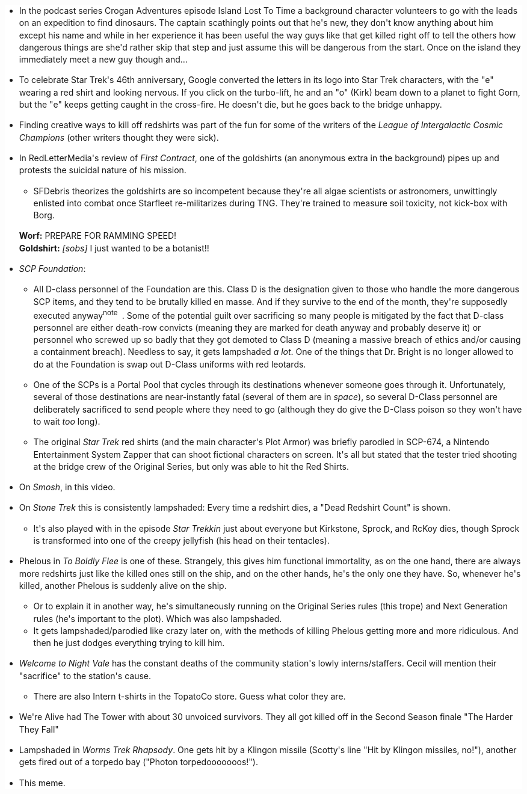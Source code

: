 -   In the podcast series Crogan Adventures episode Island Lost To Time a background character volunteers to go with the leads on an expedition to find dinosaurs. The captain scathingly points out that he's new, they don't know anything about him except his name and while in her experience it has been useful the way guys like that get killed right off to tell the others how dangerous things are she'd rather skip that step and just assume this will be dangerous from the start. Once on the island they immediately meet a new guy though and...
-   To celebrate Star Trek's 46th anniversary, Google converted the letters in its logo into Star Trek characters, with the "e" wearing a red shirt and looking nervous. If you click on the turbo-lift, he and an "o" (Kirk) beam down to a planet to fight Gorn, but the "e" keeps getting caught in the cross-fire. He doesn't die, but he goes back to the bridge unhappy.
-   Finding creative ways to kill off redshirts was part of the fun for some of the writers of the _League of Intergalactic Cosmic Champions_ (other writers thought they were sick).
-   In RedLetterMedia's review of _First Contract_, one of the goldshirts (an anonymous extra in the background) pipes up and protests the suicidal nature of his mission.
    
    -   SFDebris theorizes the goldshirts are so incompetent because they're all algae scientists or astronomers, unwittingly enlisted into combat once Starfleet re-militarizes during TNG. They're trained to measure soil toxicity, not kick-box with Borg.
    
    **Worf:** PREPARE FOR RAMMING SPEED!  
    **Goldshirt:** _\[sobs\]_ I just wanted to be a botanist!!
    
-   _SCP Foundation_:
    
    -   All D-class personnel of the Foundation are this. Class D is the designation given to those who handle the more dangerous SCP items, and they tend to be brutally killed en masse. And if they survive to the end of the month, they're supposedly executed anyway<sup>note&nbsp;</sup> . Some of the potential guilt over sacrificing so many people is mitigated by the fact that D-class personnel are either death-row convicts (meaning they are marked for death anyway and probably deserve it) or personnel who screwed up so badly that they got demoted to Class D (meaning a massive breach of ethics and/or causing a containment breach). Needless to say, it gets lampshaded _a lot_. One of the things that Dr. Bright is no longer allowed to do at the Foundation is swap out D-Class uniforms with red leotards.
    -   One of the SCPs is a Portal Pool that cycles through its destinations whenever someone goes through it. Unfortunately, several of those destinations are near-instantly fatal (several of them are in _space_), so several D-Class personnel are deliberately sacrificed to send people where they need to go (although they do give the D-Class poison so they won't have to wait _too_ long).
    
    -   The original _Star Trek_ red shirts (and the main character's Plot Armor) was briefly parodied in SCP-674, a Nintendo Entertainment System Zapper that can shoot fictional characters on screen. It's all but stated that the tester tried shooting at the bridge crew of the Original Series, but only was able to hit the Red Shirts.
-   On _Smosh_, in this video.
-   On _Stone Trek_ this is consistently lampshaded: Every time a redshirt dies, a "Dead Redshirt Count" is shown.
    -   It's also played with in the episode _Star Trekkin_ just about everyone but Kirkstone, Sprock, and RcKoy dies, though Sprock is transformed into one of the creepy jellyfish (his head on their tentacles).

-   Phelous in _To Boldly Flee_ is one of these. Strangely, this gives him functional immortality, as on the one hand, there are always more redshirts just like the killed ones still on the ship, and on the other hands, he's the only one they have. So, whenever he's killed, another Phelous is suddenly alive on the ship.
    -   Or to explain it in another way, he's simultaneously running on the Original Series rules (this trope) and Next Generation rules (he's important to the plot). Which was also lampshaded.
    -   It gets lampshaded/parodied like crazy later on, with the methods of killing Phelous getting more and more ridiculous. And then he just dodges everything trying to kill him.
-   _Welcome to Night Vale_ has the constant deaths of the community station's lowly interns/staffers. Cecil will mention their "sacrifice" to the station's cause.
    -   There are also Intern t-shirts in the TopatoCo store. Guess what color they are.
-   We're Alive had The Tower with about 30 unvoiced survivors. They all got killed off in the Second Season finale "The Harder They Fall"
-   Lampshaded in _Worms Trek Rhapsody_. One gets hit by a Klingon missile (Scotty's line "Hit by Klingon missiles, no!"), another gets fired out of a torpedo bay ("Photon torpedooooooos!").
-   This meme.
